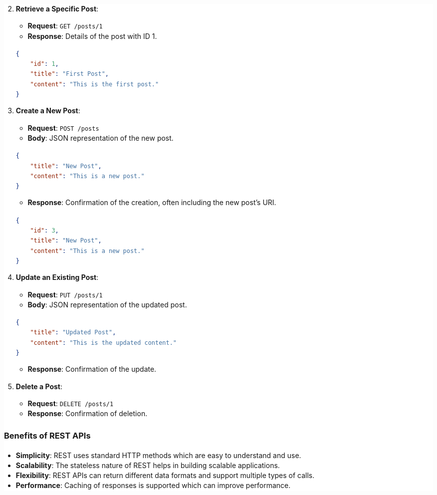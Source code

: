 2. **Retrieve a Specific Post**:
   - **Request**: `GET /posts/1`
   - **Response**: Details of the post with ID 1.

   ```json
   {
       "id": 1,
       "title": "First Post",
       "content": "This is the first post."
   }
   ```

3. **Create a New Post**:
   - **Request**: `POST /posts`
   - **Body**: JSON representation of the new post.
   
   ```json
   {
       "title": "New Post",
       "content": "This is a new post."
   }
   ```
   
   - **Response**: Confirmation of the creation, often including the new post’s URI.

   ```json
   {
       "id": 3,
       "title": "New Post",
       "content": "This is a new post."
   }
   ```

4. **Update an Existing Post**:
   - **Request**: `PUT /posts/1`
   - **Body**: JSON representation of the updated post.

   ```json
   {
       "title": "Updated Post",
       "content": "This is the updated content."
   }
   ```

   - **Response**: Confirmation of the update.

5. **Delete a Post**:
   - **Request**: `DELETE /posts/1`
   - **Response**: Confirmation of deletion.

### Benefits of REST APIs

- **Simplicity**: REST uses standard HTTP methods which are easy to understand and use.
- **Scalability**: The stateless nature of REST helps in building scalable applications.
- **Flexibility**: REST APIs can return different data formats and support multiple types of calls.
- **Performance**: Caching of responses is supported which can improve performance.
